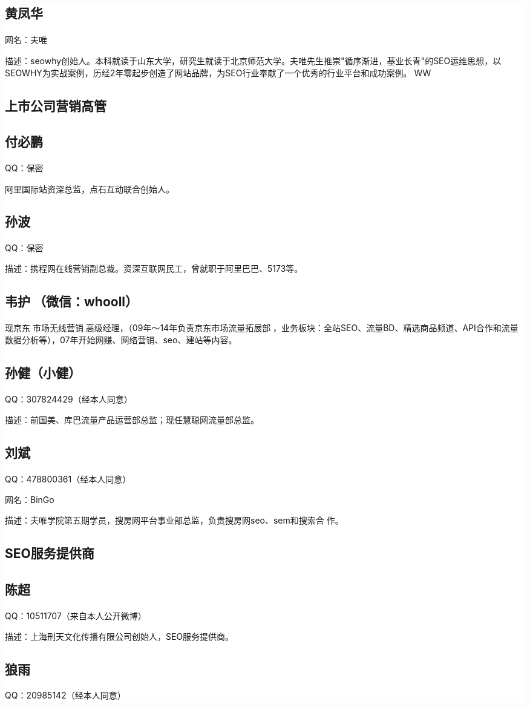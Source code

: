## 黄凤华
网名：夫唯

描述：seowhy创始人。本科就读于山东大学，研究生就读于北京师范大学。夫唯先生推崇"循序渐进，基业长青"的SEO运维思想，以SEOWHY为实战案例，历经2年零起步创造了网站品牌，为SEO行业奉献了一个优秀的行业平台和成功案例。
WW

上市公司营销高管
--------

## 付必鹏
QQ：保密

阿里国际站资深总监，点石互动联合创始人。

## 孙波
QQ：保密

描述：携程网在线营销副总裁。资深互联网民工，曾就职于阿里巴巴、5173等。

## 韦护 （微信：whooll）
现京东 市场无线营销 高级经理，（09年～14年负责京东市场流量拓展部 ，业务板块：全站SEO、流量BD、精选商品频道、API合作和流量数据分析等），07年开始网赚、网络营销、seo、建站等内容。



## 孙健（小健）
QQ：307824429（经本人同意）

描述：前国美、库巴流量产品运营部总监；现任慧聪网流量部总监。

## 刘斌
QQ：478800361（经本人同意）

网名：BinGo

描述：夫唯学院第五期学员，搜房网平台事业部总监，负责搜房网seo、sem和搜索合
作。




SEO服务提供商
--------

## 陈超
QQ：10511707（来自本人公开微博）

描述：上海刑天文化传播有限公司创始人，SEO服务提供商。

## 狼雨
QQ：20985142（经本人同意）
